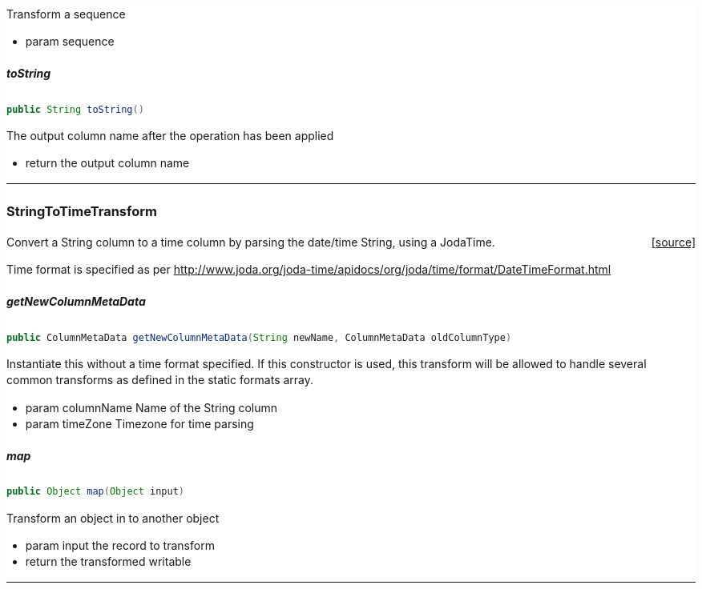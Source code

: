 Transform a sequence

- param sequence

##### toString 
```java
public String toString() 
```


The output column name
after the operation has been applied

- return the output column name





---

### StringToTimeTransform
<span style="float:right;"> [[source]](https://github.com/deeplearning4j/deeplearning4j/tree/master/datavec/datavec-api/src/main/java/org/datavec/api/transform/transform/time/StringToTimeTransform.java) </span>

Convert a String column to a time column by parsing the date/time String, using a JodaTime.

Time format is specified as per http://www.joda.org/joda-time/apidocs/org/joda/time/format/DateTimeFormat.html


##### getNewColumnMetaData 
```java
public ColumnMetaData getNewColumnMetaData(String newName, ColumnMetaData oldColumnType) 
```


Instantiate this without a time format specified.
If this constructor is used, this transform will be allowed
to handle several common transforms as defined in the
static formats array.


- param columnName Name of the String column
- param timeZone   Timezone for time parsing

##### map 
```java
public Object map(Object input) 
```


Transform an object
in to another object

- param input the record to transform
- return the transformed writable





---